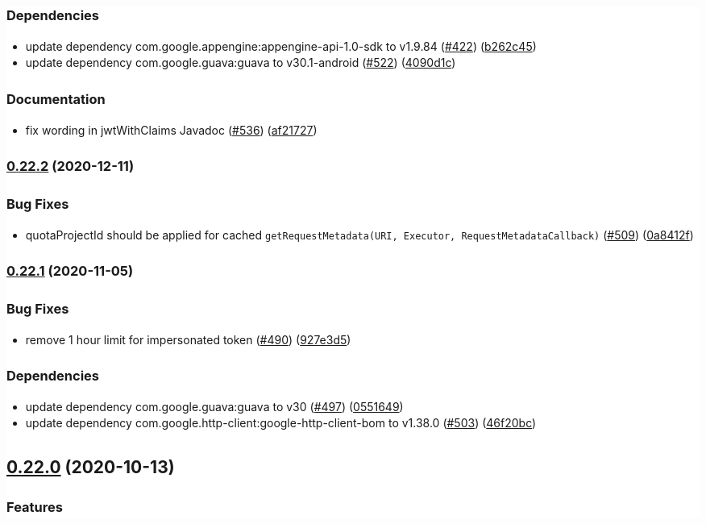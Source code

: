 
### Dependencies

* update dependency com.google.appengine:appengine-api-1.0-sdk to v1.9.84 ([#422](https://www.github.com/googleapis/google-auth-library-java/issues/422)) ([b262c45](https://www.github.com/googleapis/google-auth-library-java/commit/b262c4587b058e6837429ee05f1b6a63620ee598))
* update dependency com.google.guava:guava to v30.1-android ([#522](https://www.github.com/googleapis/google-auth-library-java/issues/522)) ([4090d1c](https://www.github.com/googleapis/google-auth-library-java/commit/4090d1cb50041bceb1cd975d1a9249a412df936f))


### Documentation

* fix wording in jwtWithClaims Javadoc ([#536](https://www.github.com/googleapis/google-auth-library-java/issues/536)) ([af21727](https://www.github.com/googleapis/google-auth-library-java/commit/af21727815263fb5ffc07ede953cf042fac3ac2b))

### [0.22.2](https://www.github.com/googleapis/google-auth-library-java/compare/v0.22.1...v0.22.2) (2020-12-11)


### Bug Fixes

* quotaProjectId should be applied for cached `getRequestMetadata(URI, Executor, RequestMetadataCallback)` ([#509](https://www.github.com/googleapis/google-auth-library-java/issues/509)) ([0a8412f](https://www.github.com/googleapis/google-auth-library-java/commit/0a8412fcf9de4ac568b9f88618e44087dd31b144))

### [0.22.1](https://www.github.com/googleapis/google-auth-library-java/compare/v0.22.0...v0.22.1) (2020-11-05)


### Bug Fixes

* remove 1 hour limit for impersonated token ([#490](https://www.github.com/googleapis/google-auth-library-java/issues/490)) ([927e3d5](https://www.github.com/googleapis/google-auth-library-java/commit/927e3d5598e2d2b06512b27f4210994c65b26f59))


### Dependencies

* update dependency com.google.guava:guava to v30 ([#497](https://www.github.com/googleapis/google-auth-library-java/issues/497)) ([0551649](https://www.github.com/googleapis/google-auth-library-java/commit/055164969d175718ee8f2c0369b84bcddc1d7134))
* update dependency com.google.http-client:google-http-client-bom to v1.38.0 ([#503](https://www.github.com/googleapis/google-auth-library-java/issues/503)) ([46f20bc](https://www.github.com/googleapis/google-auth-library-java/commit/46f20bca8b5951ebea6a963b3affde2b92d403c7))

## [0.22.0](https://www.github.com/googleapis/google-auth-library-java/compare/v0.21.1...v0.22.0) (2020-10-13)


### Features
